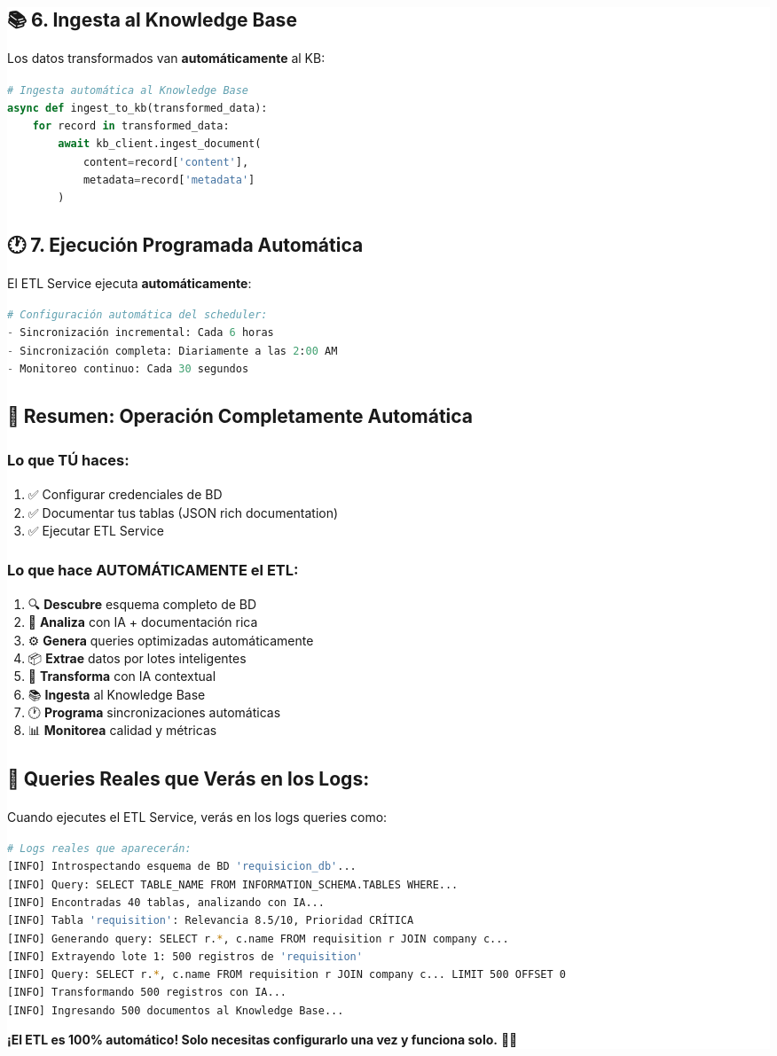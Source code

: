 ## 📚 **6. Ingesta al Knowledge Base**

Los datos transformados van **automáticamente** al KB:

```python
# Ingesta automática al Knowledge Base
async def ingest_to_kb(transformed_data):
    for record in transformed_data:
        await kb_client.ingest_document(
            content=record['content'],
            metadata=record['metadata']
        )
```

## 🕐 **7. Ejecución Programada Automática**

El ETL Service ejecuta **automáticamente**:

```python
# Configuración automática del scheduler:
- Sincronización incremental: Cada 6 horas
- Sincronización completa: Diariamente a las 2:00 AM
- Monitoreo continuo: Cada 30 segundos
```

## 🎯 **Resumen: Operación Completamente Automática**

### **Lo que TÚ haces:**
1. ✅ Configurar credenciales de BD
2. ✅ Documentar tus tablas (JSON rich documentation)  
3. ✅ Ejecutar ETL Service

### **Lo que hace AUTOMÁTICAMENTE el ETL:**
1. 🔍 **Descubre** esquema completo de BD
2. 🧠 **Analiza** con IA + documentación rica
3. ⚙️ **Genera** queries optimizadas automáticamente
4. 📦 **Extrae** datos por lotes inteligentes
5. 🔄 **Transforma** con IA contextual
6. 📚 **Ingesta** al Knowledge Base
7. 🕐 **Programa** sincronizaciones automáticas
8. 📊 **Monitorea** calidad y métricas

## 🚀 **Queries Reales que Verás en los Logs:**

Cuando ejecutes el ETL Service, verás en los logs queries como:

```bash
# Logs reales que aparecerán:
[INFO] Introspectando esquema de BD 'requisicion_db'...
[INFO] Query: SELECT TABLE_NAME FROM INFORMATION_SCHEMA.TABLES WHERE...
[INFO] Encontradas 40 tablas, analizando con IA...
[INFO] Tabla 'requisition': Relevancia 8.5/10, Prioridad CRÍTICA
[INFO] Generando query: SELECT r.*, c.name FROM requisition r JOIN company c...
[INFO] Extrayendo lote 1: 500 registros de 'requisition'
[INFO] Query: SELECT r.*, c.name FROM requisition r JOIN company c... LIMIT 500 OFFSET 0
[INFO] Transformando 500 registros con IA...
[INFO] Ingresando 500 documentos al Knowledge Base...
```

**¡El ETL es 100% automático! Solo necesitas configurarlo una vez y funciona solo.** 🤖✨
